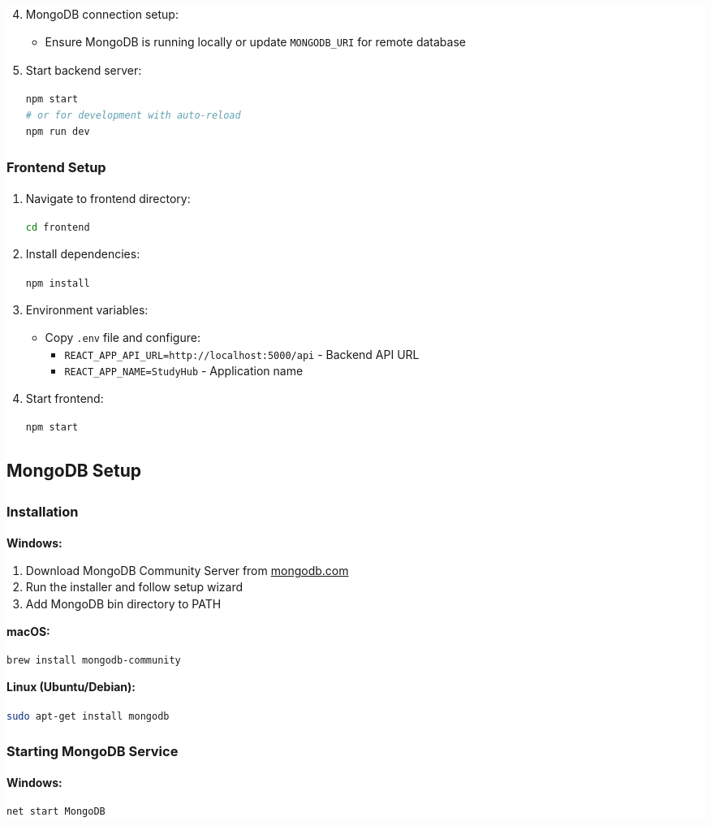 4. MongoDB connection setup:
   - Ensure MongoDB is running locally or update `MONGODB_URI` for remote database

5. Start backend server:
   ```bash
   npm start
   # or for development with auto-reload
   npm run dev
   ```

### Frontend Setup

1. Navigate to frontend directory:
   ```bash
   cd frontend
   ```

2. Install dependencies:
   ```bash
   npm install
   ```

3. Environment variables:
   - Copy `.env` file and configure:
     - `REACT_APP_API_URL=http://localhost:5000/api` - Backend API URL
     - `REACT_APP_NAME=StudyHub` - Application name

4. Start frontend:
   ```bash
   npm start
   ```

## MongoDB Setup

### Installation

**Windows:**
1. Download MongoDB Community Server from [mongodb.com](https://www.mongodb.com/try/download/community)
2. Run the installer and follow setup wizard
3. Add MongoDB bin directory to PATH

**macOS:**
```bash
brew install mongodb-community
```

**Linux (Ubuntu/Debian):**
```bash
sudo apt-get install mongodb
```

### Starting MongoDB Service

**Windows:**
```bash
net start MongoDB
```
